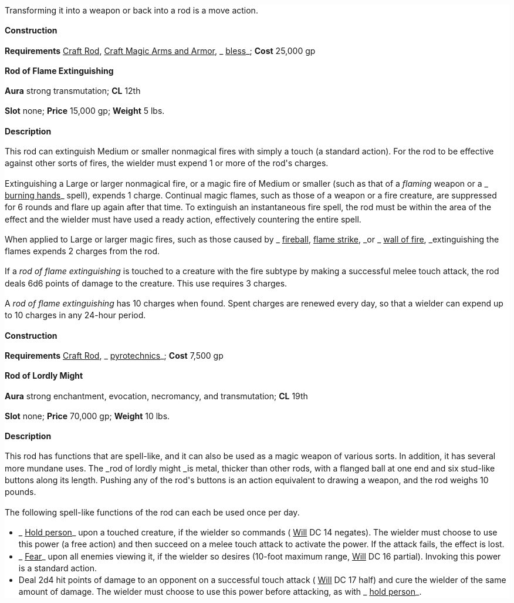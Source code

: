 Transforming it into a weapon or back into a rod is a move action.

**Construction**

**Requirements** [Craft Rod](../../feats#_craft-rod), [Craft Magic Arms and Armor](../../feats#_craft-magic-arms-and-armor), _ [bless](../../spells_dir/bless#_bless)_; **Cost** 25,000 gp

**Rod of Flame Extinguishing**

**Aura** strong transmutation; **CL** 12th

**Slot** none; **Price** 15,000 gp; **Weight** 5 lbs.

**Description**

This rod can extinguish Medium or smaller nonmagical fires with simply a touch (a standard action). For the rod to be effective against other sorts of fires, the wielder must expend 1 or more of the rod's charges.

Extinguishing a Large or larger nonmagical fire, or a magic fire of Medium or smaller (such as that of a _flaming_ weapon or a _ [burning hands](../../spells_dir/burningHands#_burning-hands)_ spell), expends 1 charge. Continual magic flames, such as those of a weapon or a fire creature, are suppressed for 6 rounds and flare up again after that time. To extinguish an instantaneous fire spell, the rod must be within the area of the effect and the wielder must have used a ready action, effectively countering the entire spell.

When applied to Large or larger magic fires, such as those caused by _ [fireball](../../spells_dir/fireball#_fireball), [flame strike](../../spells_dir/flameStrike#_flame-strike), _or _ [wall of fire](../../spells_dir/wallOfFire#_wall-of-fire), _extinguishing the flames expends 2 charges from the rod.

If a _rod of flame extinguishing_ is touched to a creature with the fire subtype by making a successful melee touch attack, the rod deals 6d6 points of damage to the creature. This use requires 3 charges.

A _rod of flame extinguishing_ has 10 charges when found. Spent charges are renewed every day, so that a wielder can expend up to 10 charges in any 24-hour period.

**Construction**

**Requirements** [Craft Rod](../../feats#_craft-rod), _ [pyrotechnics](../../spells_dir/pyrotechnics#_pyrotechnics)_; **Cost** 7,500 gp

**Rod of Lordly Might**

**Aura** strong enchantment, evocation, necromancy, and transmutation; **CL** 19th

**Slot** none; **Price** 70,000 gp; **Weight** 10 lbs.

**Description**

This rod has functions that are spell-like, and it can also be used as a magic weapon of various sorts. In addition, it has several more mundane uses. The _rod of lordly might _is metal, thicker than other rods, with a flanged ball at one end and six stud-like buttons along its length. Pushing any of the rod's buttons is an action equivalent to drawing a weapon, and the rod weighs 10 pounds.

The following spell-like functions of the rod can each be used once per day.

- _ [Hold person](../../spells_dir/holdPerson#_hold-person)_ upon a touched creature, if the wielder so commands ( [Will](../../combat#_will) DC 14 negates). The wielder must choose to use this power (a free action) and then succeed on a melee touch attack to activate the power. If the attack fails, the effect is lost.
- _ [Fear](../../spells_dir/fear#_fear)_ upon all enemies viewing it, if the wielder so desires (10-foot maximum range, [Will](../../combat#_will) DC 16 partial). Invoking this power is a standard action.
- Deal 2d4 hit points of damage to an opponent on a successful touch attack ( [Will](../../combat#_will) DC 17 half) and cure the wielder of the same amount of damage. The wielder must choose to use this power before attacking, as with _ [hold person](../../spells_dir/holdPerson#_hold-person)_.
